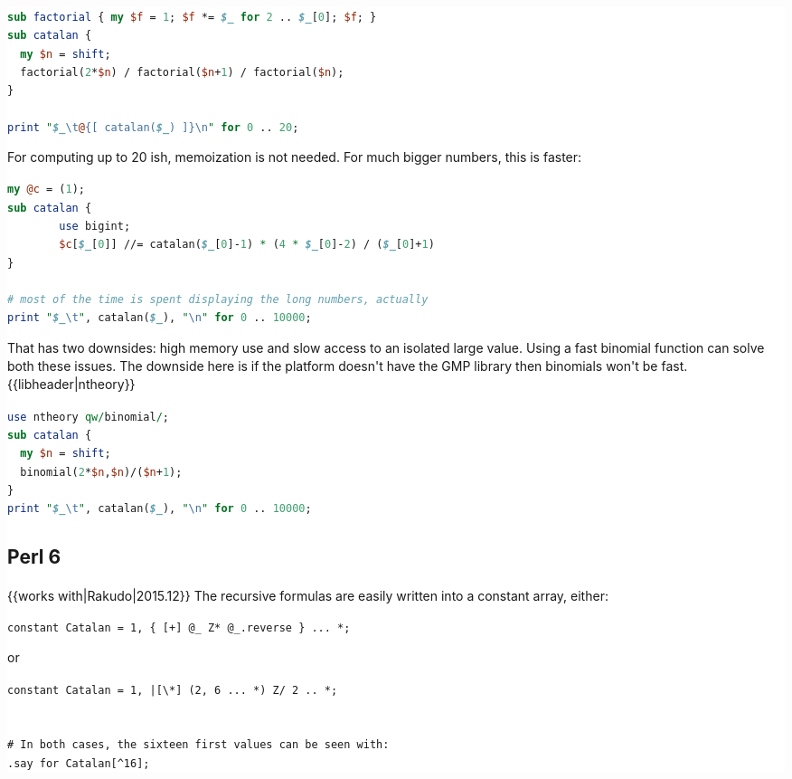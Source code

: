 
```perl
sub factorial { my $f = 1; $f *= $_ for 2 .. $_[0]; $f; }
sub catalan {
  my $n = shift;
  factorial(2*$n) / factorial($n+1) / factorial($n);
}

print "$_\t@{[ catalan($_) ]}\n" for 0 .. 20;
```

For computing up to 20 ish, memoization is not needed.  For much bigger numbers, this is faster:

```perl
my @c = (1);
sub catalan {
        use bigint;
        $c[$_[0]] //= catalan($_[0]-1) * (4 * $_[0]-2) / ($_[0]+1)
}

# most of the time is spent displaying the long numbers, actually
print "$_\t", catalan($_), "\n" for 0 .. 10000;
```


That has two downsides: high memory use and slow access to an isolated large value.  Using a fast binomial function can solve both these issues.  The downside here is if the platform doesn't have the GMP library then binomials won't be fast.
{{libheader|ntheory}}

```perl
use ntheory qw/binomial/;
sub catalan {
  my $n = shift;
  binomial(2*$n,$n)/($n+1);
}
print "$_\t", catalan($_), "\n" for 0 .. 10000;
```



## Perl 6

{{works with|Rakudo|2015.12}}
The recursive formulas are easily written into a constant array, either:


```perl6
constant Catalan = 1, { [+] @_ Z* @_.reverse } ... *;
```


or


```perl6
constant Catalan = 1, |[\*] (2, 6 ... *) Z/ 2 .. *;


# In both cases, the sixteen first values can be seen with:
.say for Catalan[^16];
```
